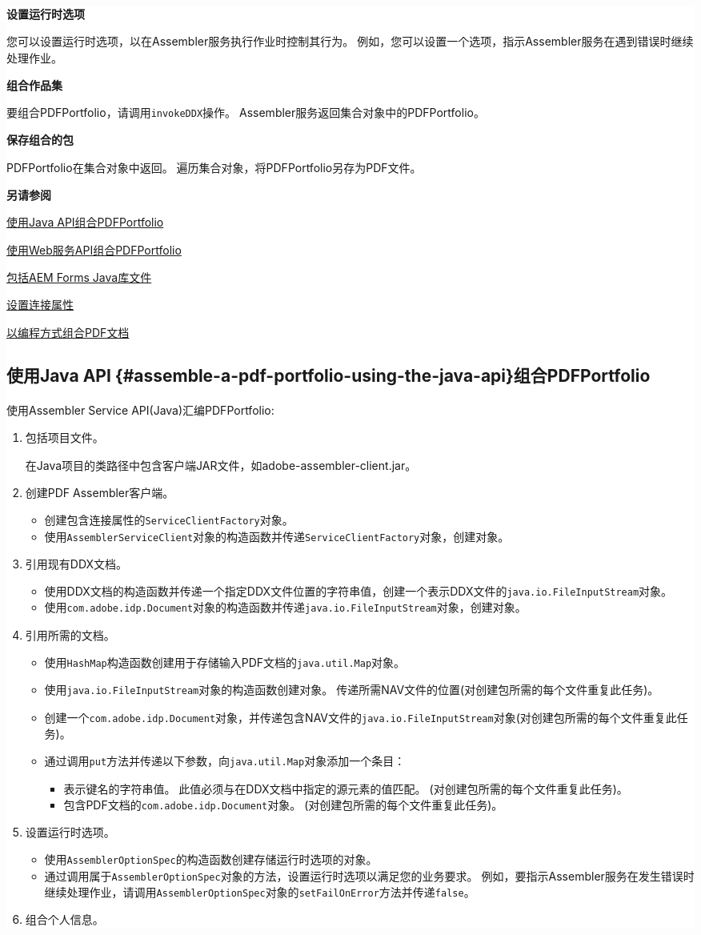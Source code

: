 **设置运行时选项**

您可以设置运行时选项，以在Assembler服务执行作业时控制其行为。 例如，您可以设置一个选项，指示Assembler服务在遇到错误时继续处理作业。

**组合作品集**

要组合PDFPortfolio，请调用`invokeDDX`操作。 Assembler服务返回集合对象中的PDFPortfolio。

**保存组合的包**

PDFPortfolio在集合对象中返回。 遍历集合对象，将PDFPortfolio另存为PDF文件。

**另请参阅**

[使用Java API组合PDFPortfolio](#assemble-a-pdf-portfolio-using-the-java-api)

[使用Web服务API组合PDFPortfolio](#assemble-a-pdf-portfolio-using-the-web-service-api)

[包括AEM Forms Java库文件](/help/forms/developing/invoking-aem-forms-using-java.md#including-aem-forms-java-library-files)

[设置连接属性](/help/forms/developing/invoking-aem-forms-using-java.md#setting-connection-properties)

[以编程方式组合PDF文档](/help/forms/developing/programmatically-assembling-pdf-documents.md)

## 使用Java API {#assemble-a-pdf-portfolio-using-the-java-api}组合PDFPortfolio

使用Assembler Service API(Java)汇编PDFPortfolio:

1. 包括项目文件。

   在Java项目的类路径中包含客户端JAR文件，如adobe-assembler-client.jar。

1. 创建PDF Assembler客户端。

   * 创建包含连接属性的`ServiceClientFactory`对象。
   * 使用`AssemblerServiceClient`对象的构造函数并传递`ServiceClientFactory`对象，创建对象。

1. 引用现有DDX文档。

   * 使用DDX文档的构造函数并传递一个指定DDX文件位置的字符串值，创建一个表示DDX文件的`java.io.FileInputStream`对象。
   * 使用`com.adobe.idp.Document`对象的构造函数并传递`java.io.FileInputStream`对象，创建对象。

1. 引用所需的文档。

   * 使用`HashMap`构造函数创建用于存储输入PDF文档的`java.util.Map`对象。
   * 使用`java.io.FileInputStream`对象的构造函数创建对象。 传递所需NAV文件的位置(对创建包所需的每个文件重复此任务)。
   * 创建一个`com.adobe.idp.Document`对象，并传递包含NAV文件的`java.io.FileInputStream`对象(对创建包所需的每个文件重复此任务)。
   * 通过调用`put`方法并传递以下参数，向`java.util.Map`对象添加一个条目：

      * 表示键名的字符串值。 此值必须与在DDX文档中指定的源元素的值匹配。 (对创建包所需的每个文件重复此任务)。
      * 包含PDF文档的`com.adobe.idp.Document`对象。 (对创建包所需的每个文件重复此任务)。

1. 设置运行时选项。

   * 使用`AssemblerOptionSpec`的构造函数创建存储运行时选项的对象。
   * 通过调用属于`AssemblerOptionSpec`对象的方法，设置运行时选项以满足您的业务要求。 例如，要指示Assembler服务在发生错误时继续处理作业，请调用`AssemblerOptionSpec`对象的`setFailOnError`方法并传递`false`。

1. 组合个人信息。
